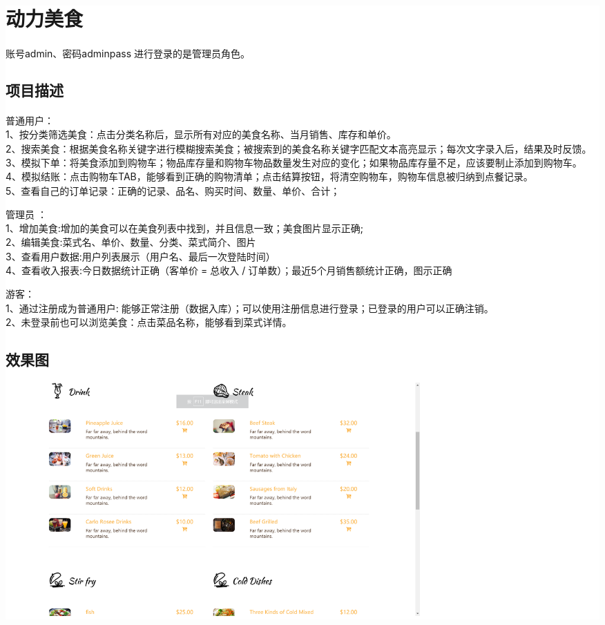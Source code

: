 动力美食
===
账号admin、密码adminpass 进行登录的是管理员角色。

项目描述
-------  

普通用户：  
1、按分类筛选美食：点击分类名称后，显示所有对应的美食名称、当月销售、库存和单价。  
2、搜索美食：根据美食名称关键字进行模糊搜索美食；被搜索到的美食名称关键字匹配文本高亮显示；每次文字录入后，结果及时反馈。  
3、模拟下单：将美食添加到购物车；物品库存量和购物车物品数量发生对应的变化；如果物品库存量不足，应该要制止添加到购物车。  
4、模拟结账：点击购物车TAB，能够看到正确的购物清单；点击结算按钮，将清空购物车，购物车信息被归纳到点餐记录。  
5、查看自己的订单记录：正确的记录、品名、购买时间、数量、单价、合计；  


管理员 ：   
1、增加美食:增加的美食可以在美食列表中找到，并且信息一致；美食图片显示正确;  
2、编辑美食:菜式名、单价、数量、分类、菜式简介、图片  
3、查看用户数据:用户列表展示（用户名、最后一次登陆时间）  
4、查看收入报表:今日数据统计正确（客单价 = 总收入 / 订单数）；最近5个月销售额统计正确，图示正确  

游客：  
1、通过注册成为普通用户: 能够正常注册（数据入库）；可以使用注册信息进行登录；已登录的用户可以正确注销。  
2、未登录前也可以浏览美食：点击菜品名称，能够看到菜式详情。  


效果图
-------
<img width="600"  src="https://github.com/18281578906/eat/blob/master/images/cart1.png"/>   